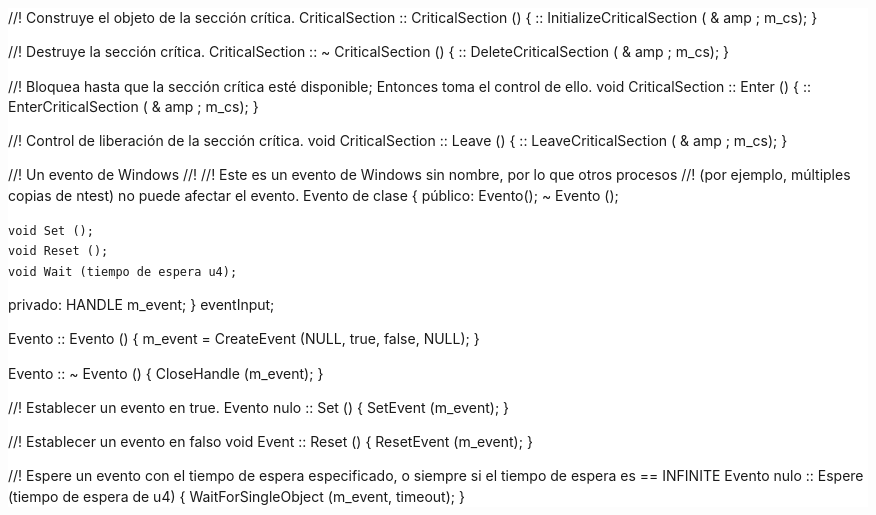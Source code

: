 //! Construye el objeto de la sección crítica.
CriticalSection :: CriticalSection () {
 	:: InitializeCriticalSection ( & amp ; m_cs);
 }

//! Destruye la sección crítica.
CriticalSection :: ~ CriticalSection () {
	:: DeleteCriticalSection ( & amp ; m_cs);
}

//! Bloquea hasta que la sección crítica esté disponible; Entonces toma el control de ello.
void CriticalSection :: Enter () {
	:: EnterCriticalSection ( & amp ; m_cs);
}

//! Control de liberación de la sección crítica.
void CriticalSection :: Leave () {
	:: LeaveCriticalSection ( & amp ; m_cs);
}

//! Un evento de Windows
//!
//! Este es un evento de Windows sin nombre, por lo que otros procesos
//! (por ejemplo, múltiples copias de ntest) no puede afectar el evento.
Evento de clase {
público:
	Evento();
	~ Evento ();

	void Set ();
	void Reset ();
	void Wait (tiempo de espera u4);
privado:
	HANDLE m_event;
} eventInput;

Evento :: Evento () {
	m_event = CreateEvent (NULL, true, false, NULL);
}

Evento :: ~ Evento () {
	CloseHandle (m_event);
}

//! Establecer un evento en true.
Evento nulo :: Set () {
	SetEvent (m_event);
}

//! Establecer un evento en falso
void Event :: Reset () {
	ResetEvent (m_event);
}

//! Espere un evento con el tiempo de espera especificado, o siempre si el tiempo de espera es == INFINITE
Evento nulo :: Espere (tiempo de espera de u4) {
	WaitForSingleObject (m_event, timeout);
}
